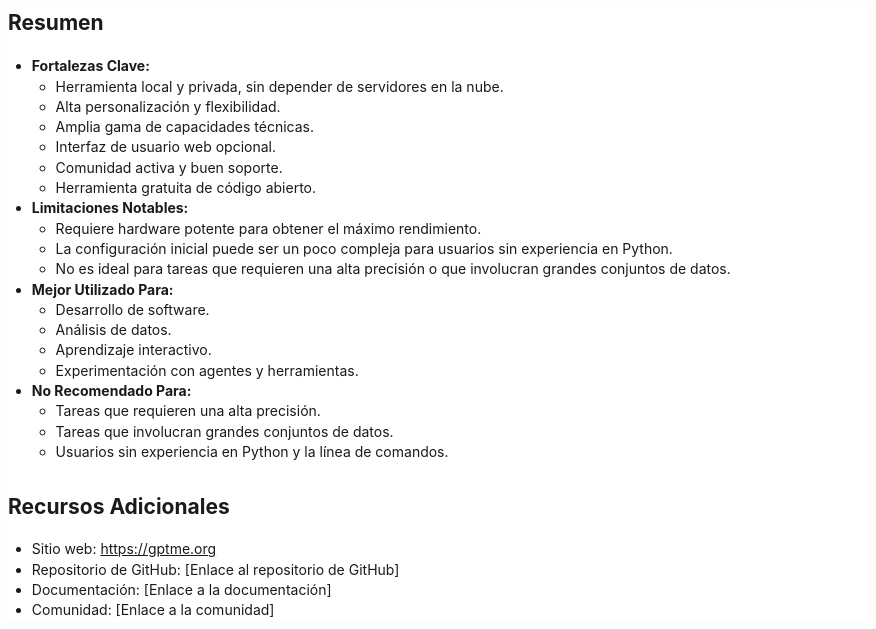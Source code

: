 ## Resumen

- **Fortalezas Clave:**
    - Herramienta local y privada, sin depender de servidores en la nube.
    - Alta personalización y flexibilidad.
    - Amplia gama de capacidades técnicas.
    - Interfaz de usuario web opcional.
    - Comunidad activa y buen soporte.
    - Herramienta gratuita de código abierto.
- **Limitaciones Notables:**
    - Requiere hardware potente para obtener el máximo rendimiento.
    - La configuración inicial puede ser un poco compleja para usuarios sin experiencia en Python.
    - No es ideal para tareas que requieren una alta precisión o que involucran grandes conjuntos de datos.
- **Mejor Utilizado Para:**
    - Desarrollo de software.
    - Análisis de datos.
    - Aprendizaje interactivo.
    - Experimentación con agentes y herramientas.
- **No Recomendado Para:**
    - Tareas que requieren una alta precisión.
    - Tareas que involucran grandes conjuntos de datos.
    - Usuarios sin experiencia en Python y la línea de comandos.

## Recursos Adicionales
- Sitio web: https://gptme.org
- Repositorio de GitHub: [Enlace al repositorio de GitHub]
- Documentación: [Enlace a la documentación]
- Comunidad: [Enlace a la comunidad]
